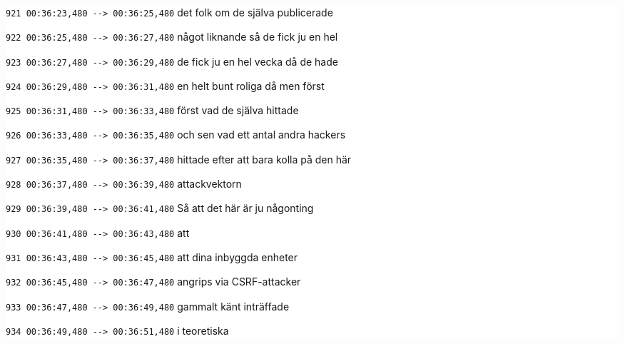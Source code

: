 

`921 00:36:23,480 --> 00:36:25,480`
det folk om de själva publicerade



`922 00:36:25,480 --> 00:36:27,480`
något liknande så de fick ju en hel



`923 00:36:27,480 --> 00:36:29,480`
de fick ju en hel vecka då de hade



`924 00:36:29,480 --> 00:36:31,480`
en helt bunt roliga då men först



`925 00:36:31,480 --> 00:36:33,480`
först vad de själva hittade



`926 00:36:33,480 --> 00:36:35,480`
och sen vad ett antal andra hackers



`927 00:36:35,480 --> 00:36:37,480`
hittade efter att bara kolla på den här



`928 00:36:37,480 --> 00:36:39,480`
attackvektorn



`929 00:36:39,480 --> 00:36:41,480`
Så att det här är ju någonting



`930 00:36:41,480 --> 00:36:43,480`
att



`931 00:36:43,480 --> 00:36:45,480`
att dina inbyggda enheter



`932 00:36:45,480 --> 00:36:47,480`
angrips via CSRF-attacker



`933 00:36:47,480 --> 00:36:49,480`
gammalt känt inträffade



`934 00:36:49,480 --> 00:36:51,480`
i teoretiska
